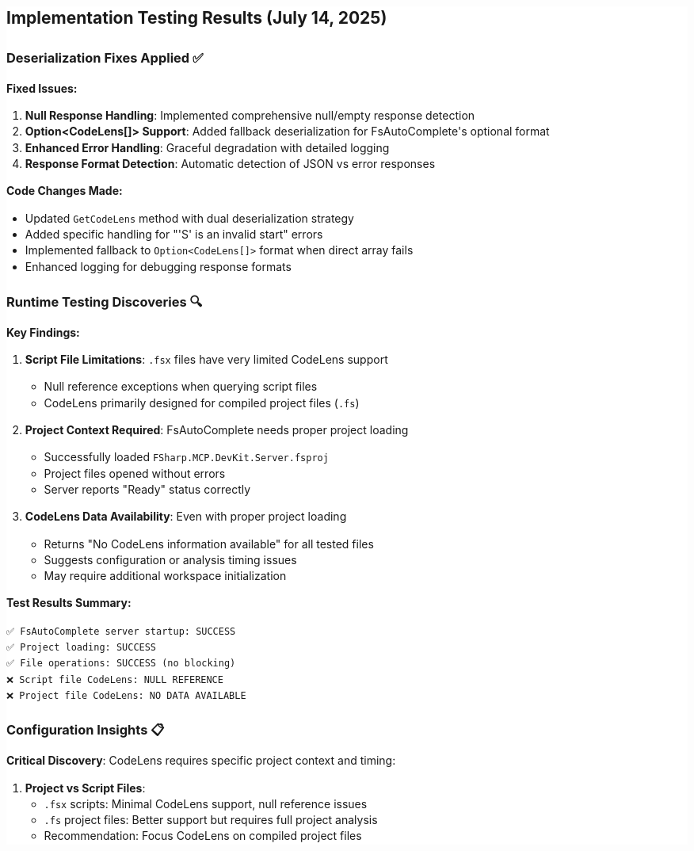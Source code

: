 ## Implementation Testing Results (July 14, 2025)

### Deserialization Fixes Applied ✅

**Fixed Issues:**

1. **Null Response Handling**: Implemented comprehensive null/empty response detection
2. **Option<CodeLens[]> Support**: Added fallback deserialization for FsAutoComplete's optional format
3. **Enhanced Error Handling**: Graceful degradation with detailed logging
4. **Response Format Detection**: Automatic detection of JSON vs error responses

**Code Changes Made:**

- Updated `GetCodeLens` method with dual deserialization strategy
- Added specific handling for "'S' is an invalid start" errors
- Implemented fallback to `Option<CodeLens[]>` format when direct array fails
- Enhanced logging for debugging response formats

### Runtime Testing Discoveries 🔍

**Key Findings:**

1. **Script File Limitations**: `.fsx` files have very limited CodeLens support
   - Null reference exceptions when querying script files
   - CodeLens primarily designed for compiled project files (`.fs`)

2. **Project Context Required**: FsAutoComplete needs proper project loading
   - Successfully loaded `FSharp.MCP.DevKit.Server.fsproj`
   - Project files opened without errors
   - Server reports "Ready" status correctly

3. **CodeLens Data Availability**: Even with proper project loading
   - Returns "No CodeLens information available" for all tested files
   - Suggests configuration or analysis timing issues
   - May require additional workspace initialization

**Test Results Summary:**

```text
✅ FsAutoComplete server startup: SUCCESS
✅ Project loading: SUCCESS  
✅ File operations: SUCCESS (no blocking)
❌ Script file CodeLens: NULL REFERENCE
❌ Project file CodeLens: NO DATA AVAILABLE
```

### Configuration Insights 📋

**Critical Discovery**: CodeLens requires specific project context and timing:

1. **Project vs Script Files**:
   - `.fsx` scripts: Minimal CodeLens support, null reference issues
   - `.fs` project files: Better support but requires full project analysis
   - Recommendation: Focus CodeLens on compiled project files

